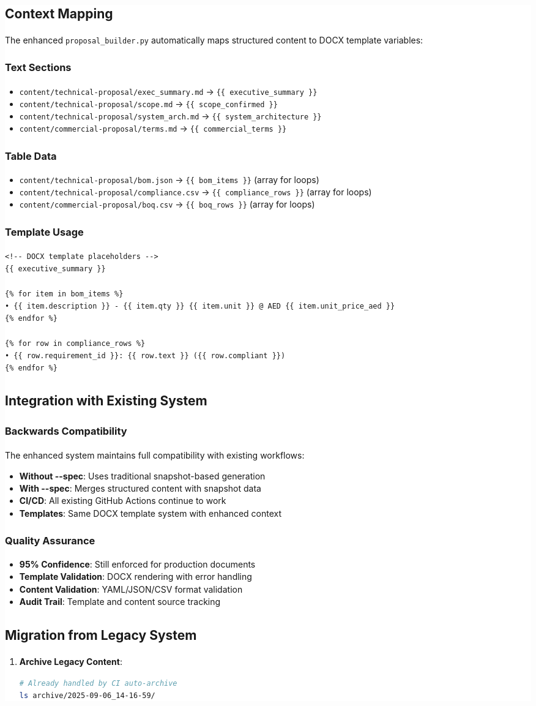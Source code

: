 ## Context Mapping

The enhanced `proposal_builder.py` automatically maps structured content to DOCX template variables:

### Text Sections
- `content/technical-proposal/exec_summary.md` → `{{ executive_summary }}`
- `content/technical-proposal/scope.md` → `{{ scope_confirmed }}`
- `content/technical-proposal/system_arch.md` → `{{ system_architecture }}`
- `content/commercial-proposal/terms.md` → `{{ commercial_terms }}`

### Table Data
- `content/technical-proposal/bom.json` → `{{ bom_items }}` (array for loops)
- `content/technical-proposal/compliance.csv` → `{{ compliance_rows }}` (array for loops)
- `content/commercial-proposal/boq.csv` → `{{ boq_rows }}` (array for loops)

### Template Usage
```jinja2
<!-- DOCX template placeholders -->
{{ executive_summary }}

{% for item in bom_items %}
• {{ item.description }} - {{ item.qty }} {{ item.unit }} @ AED {{ item.unit_price_aed }}
{% endfor %}

{% for row in compliance_rows %}
• {{ row.requirement_id }}: {{ row.text }} ({{ row.compliant }})
{% endfor %}
```

## Integration with Existing System

### Backwards Compatibility
The enhanced system maintains full compatibility with existing workflows:
- **Without --spec**: Uses traditional snapshot-based generation
- **With --spec**: Merges structured content with snapshot data
- **CI/CD**: All existing GitHub Actions continue to work
- **Templates**: Same DOCX template system with enhanced context

### Quality Assurance
- **95% Confidence**: Still enforced for production documents
- **Template Validation**: DOCX rendering with error handling
- **Content Validation**: YAML/JSON/CSV format validation
- **Audit Trail**: Template and content source tracking

## Migration from Legacy System

1. **Archive Legacy Content**:
   ```bash
   # Already handled by CI auto-archive
   ls archive/2025-09-06_14-16-59/
   ```
